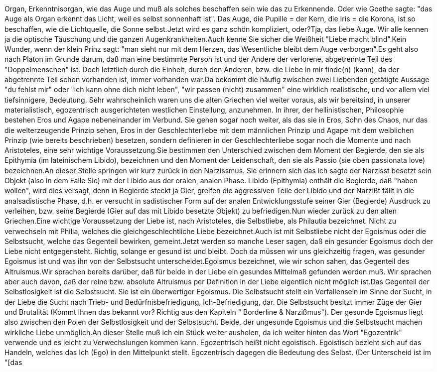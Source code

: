 Organ, Erkenntnisorgan, wie das Auge und muß als solches beschaffen sein wie
das zu Erkennende. Oder wie Goethe sagte: "das Auge als Organ erkennt das
Licht, weil es selbst sonnenhaft ist". Das Auge, die Pupille = der Kern, die
Iris = die Korona, ist so beschaffen, wie die Lichtquelle, die Sonne selbst.Jetzt
wird es ganz schön kompliziert, oder?Tja,
das liebe Auge. Wir alle kennen ja die optische Täuschung und die ganzen
Augenkrankheiten.Auch kenne Sie sicher die Weißheit "Liebe macht blind".Kein
Wunder, wenn der klein Prinz sagt: "man sieht nur mit dem Herzen, das
Wesentliche bleibt dem Auge verborgen".Es
geht also nach Platon im Grunde darum, daß man eine bestimmte Person ist und
der Andere der verlorene, abgetrennte Teil des "Doppelmenschen" ist. Doch
letztlich durch die Einheit, durch den Anderen, bzw. die Liebe in mir finde(n)
(kann), da der abgetrennte Teil schon vorhanden ist, immer vorhanden war.Da
bekommt die häufig zwischen zwei Liebenden getätigte Aussage "du fehlst
mir" oder "ich kann ohne dich nicht leben", "wir passen (nicht)
zusammen" eine wirklich realistische, und vor allem viel tiefsinnigere,
Bedeutung. Sehr wahrscheinlich waren uns die alten Griechen viel weiter voraus,
als wir bereitsind, in unserer
materialistisch, egozentrisch ausgerichteten westlichen Einstellung, anzunehmen.
In ihrer, der hellinistischen, Philosophie bestehen Eros und Agape nebeneinander
im Verbund. Sie gehen sogar noch weiter, als das sie in Eros, Sohn des Chaos,
nur das die welterzeugende Prinzip sehen, Eros in der Geschlechterliebe mit dem
männlichen Prinzip und Agape mit dem weiblichen Prinzip (wie bereits
beschrieben) besetzen, sondern definieren in der Geschlechterliebe sogar noch
die Momente und nach Aristoteles, eine sehr wichtige Voraussetzung.Sie
bestimmen den Unterschied zwischen dem Moment der Begierde, den sie als
Epithymia (im lateinischem Libido), bezeichnen und den Moment der Leidenschaft,
den sie als Passio (sie oben passionata love) bezeichnen.An
dieser Stelle springen wir kurz zurück in den Narzissmus. Sie erinnern sich das
ich sagte der Narzisst besetzt sein Objekt (also in dem Falle Sie) mit der
Libido aus der oralen, analen Phase. Libido (Epithymia) enthält die Begierde,
daß "haben wollen", wird dies versagt, denn in Begierde steckt ja Gier,
greifen die aggressiven Teile der Libido und der Narzißt fällt in die
analsadistische Phase, d.h. er versucht in sadistischer Form auf der analen
Entwicklungsstufe seiner Gier (Begierde) Ausdruck zu verleihen, bzw. seine
Begierde (Gier auf das mit Libido besetzte Objekt) zu befriedigen.Nun
wieder zurück zu den alten Griechen.Eine
wichtige Voraussetzung der Liebe ist, nach Aristoteles, die Selbstliebe, als
Philautia bezeichnet. Nicht zu verwechseln mit Philia, welches die
gleichgeschlechtliche Liebe bezeichnet.Auch
ist mit Selbstliebe nicht der Egoismus oder die Selbstsucht, welche das
Gegenteil bewirken, gemeint.Jetzt
werden so manche Leser sagen, daß ein gesunder Egoismus doch der Liebe nicht
entgegensteht. Richtig, solange er gesund ist und bleibt. Doch da müssen wir
uns gleichzeitig fragen, was gesunder Egoismus ist und was ihn von der
Selbstsucht unterscheidet.Egoismus
bezeichnet, wie wir schon sahen, das Gegenteil des Altruismus.Wir
sprachen bereits darüber, daß für beide in der Liebe ein gesundes Mittelmaß
gefunden werden muß. Wir sprachen aber auch davon, daß der reine bzw. absolute
Altruismus per Definition in der Liebe eigentlich nicht möglich ist.Das
Gegenteil der Selbstlosigkeit ist die Selbstsucht. Sie ist ein überwertiger
Egoismus. Die Selbstsucht stellt ein Verfallensein im Sinne der Sucht, in der
Liebe die Sucht nach Trieb- und Bedürfnisbefriedigung, Ich-Befriedigung, dar.
Die Selbstsucht besitzt immer Züge der Gier und Brutalität (Kommt Ihnen das
bekannt vor? Richtig aus den Kapiteln " Borderline & Narzißmus"). Der
gesunde Egoismus liegt also zwischen den Polen der Selbstlosigkeit und der
Selbstsucht. Beide, der ungesunde Egoismus und die Selbstsucht machen wirkliche
Liebe unmöglich.An
dieser Stelle muß ich ein Stück weiter ausholen, da ich weiter hinten das Wort
"Egozentrik" verwende und es leicht zu Verwechslungen kommen kann.
Egozentrisch heißt nicht egoistisch. Egoistisch bezieht sich auf das Handeln,
welches das Ich (Ego) in den Mittelpunkt stellt. Egozentrisch dagegen die
Bedeutung des Selbst. (Der Unterscheid ist im "[das